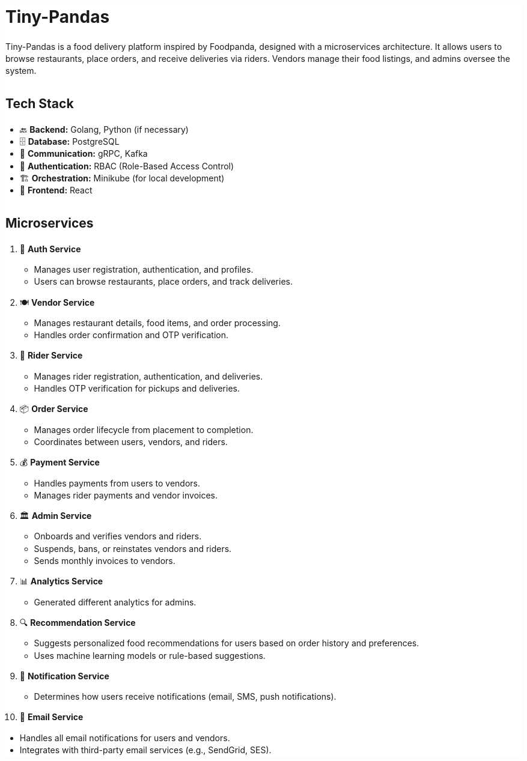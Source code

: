 # Tiny-Pandas

Tiny-Pandas is a food delivery platform inspired by Foodpanda, designed with a microservices architecture. It allows users to browse restaurants, place orders, and receive deliveries via riders. Vendors manage their food listings, and admins oversee the system.

## Tech Stack
- 🔙 **Backend:** Golang, Python (if necessary)
- 🗄️ **Database:** PostgreSQL
- 🔗 **Communication:** gRPC, Kafka
- 🔐 **Authentication:** RBAC (Role-Based Access Control)
- 🏗️ **Orchestration:** Minikube (for local development)
- 🎨 **Frontend:** React

## **Microservices**  

1. 👤 **Auth Service**  
   - Manages user registration, authentication, and profiles.  
   - Users can browse restaurants, place orders, and track deliveries.  

2. 🍽️ **Vendor Service**  
   - Manages restaurant details, food items, and order processing.  
   - Handles order confirmation and OTP verification.  

3. 🛵 **Rider Service**  
   - Manages rider registration, authentication, and deliveries.  
   - Handles OTP verification for pickups and deliveries.  

4. 📦 **Order Service**  
   - Manages order lifecycle from placement to completion.  
   - Coordinates between users, vendors, and riders.  

5. 💰 **Payment Service**  
   - Handles payments from users to vendors.  
   - Manages rider payments and vendor invoices.  

6. 🏛️ **Admin Service**  
   - Onboards and verifies vendors and riders.  
   - Suspends, bans, or reinstates vendors and riders.  
   - Sends monthly invoices to vendors.

7. 📊 **Analytics Service**  
   - Generated different analytics for admins.

8. 🔍 **Recommendation Service**  
   - Suggests personalized food recommendations for users based on order history and preferences.  
   - Uses machine learning models or rule-based suggestions.   

9. 🔔 **Notification Service**  
   - Determines how users receive notifications (email, SMS, push notifications).  

10. 📧 **Email Service**  
   - Handles all email notifications for users and vendors.
   - Integrates with third-party email services (e.g., SendGrid, SES).  

